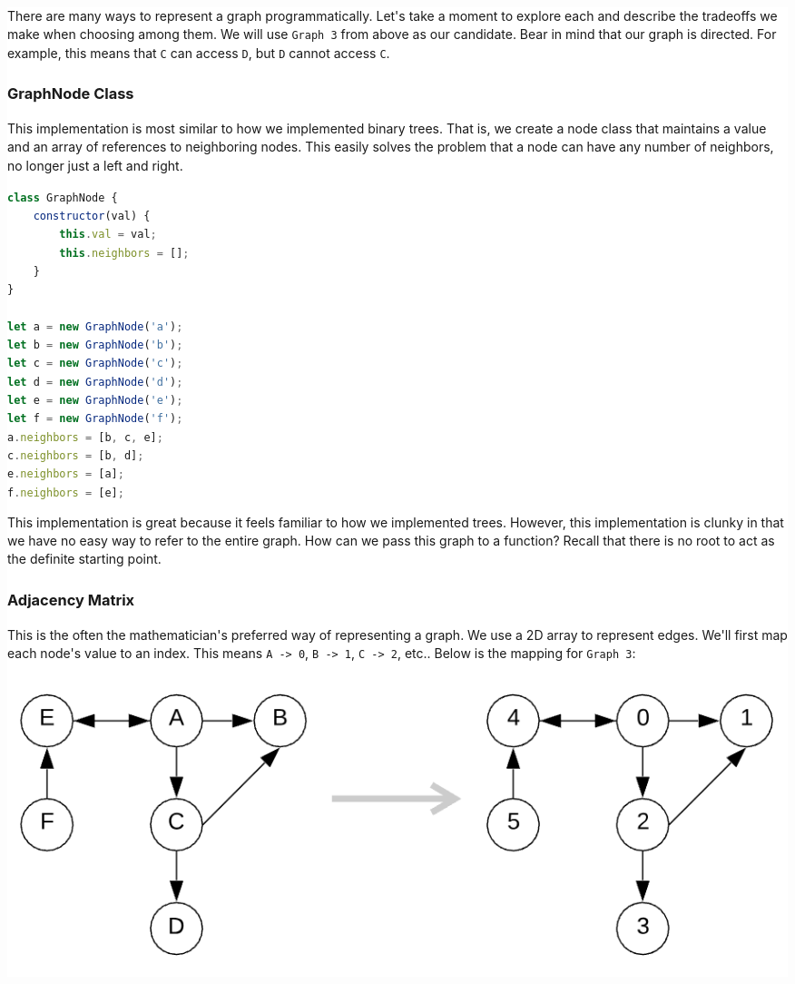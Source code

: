 There are many ways to represent a graph programmatically. Let's take a moment
to explore each and describe the tradeoffs we make when choosing among them. We
will use `Graph 3` from above as our candidate. Bear in mind that our graph is
directed. For example, this means that `C` can access `D`, but `D` cannot access
`C`.

### GraphNode Class

This implementation is most similar to how we implemented binary trees. That is,
we create a node class that maintains a value and an array of references to
neighboring nodes. This easily solves the problem that a node can have any
number of neighbors, no longer just a left and right.

```javascript
class GraphNode {
    constructor(val) {
        this.val = val;
        this.neighbors = [];
    }
}

let a = new GraphNode('a');
let b = new GraphNode('b');
let c = new GraphNode('c');
let d = new GraphNode('d');
let e = new GraphNode('e');
let f = new GraphNode('f');
a.neighbors = [b, c, e];
c.neighbors = [b, d];
e.neighbors = [a];
f.neighbors = [e];
```

This implementation is great because it feels familiar to how we implemented
trees. However, this implementation is clunky in that we have no easy way to
refer to the entire graph. How can we pass this graph to a function? Recall that
there is no root to act as the definite starting point.

### Adjacency Matrix

This is the often the mathematician's preferred way of representing a graph. We
use a 2D array to represent edges. We'll first map each node's value to an
index. This means `A -> 0`, `B -> 1`, `C -> 2`, etc.. Below is the mapping for
`Graph 3`:

![adj_matrix_graph](images/adj_matrix_graph.png)
